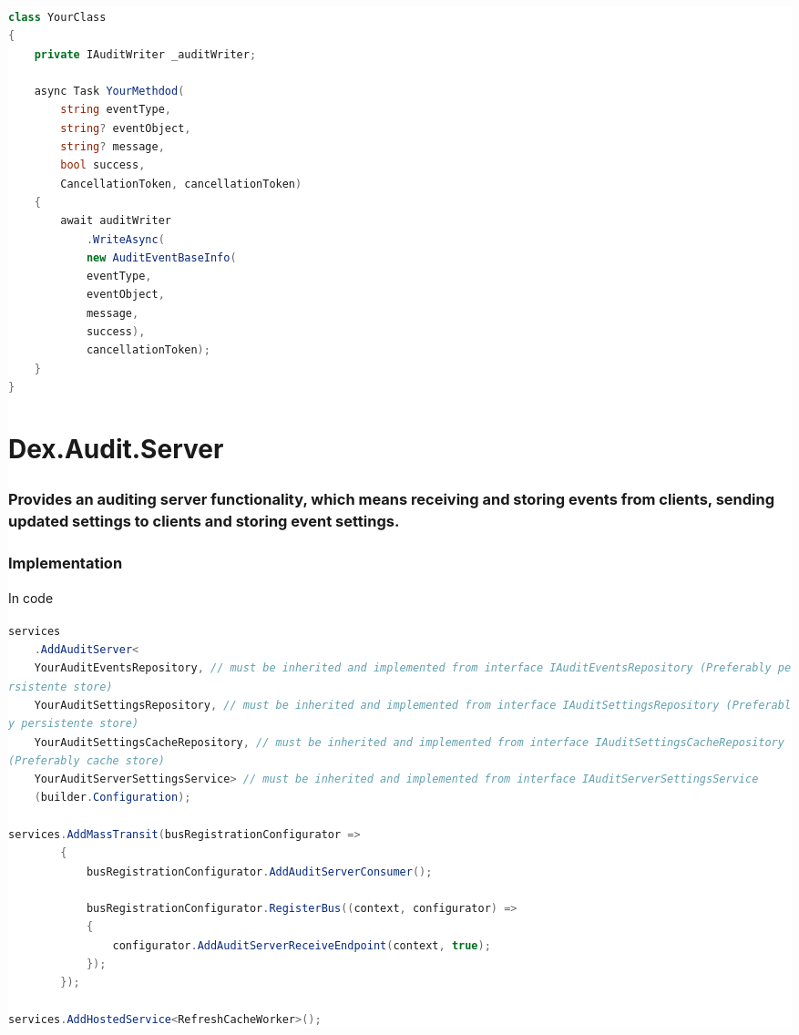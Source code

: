 ```csharp
class YourClass
{
    private IAuditWriter _auditWriter;

    async Task YourMethdod(
        string eventType,
        string? eventObject,
        string? message,
        bool success,
        CancellationToken, cancellationToken)
    {
        await auditWriter
            .WriteAsync(
            new AuditEventBaseInfo(
            eventType,
            eventObject,
            message,
            success),
            cancellationToken);
    }
}
``` 

# Dex.Audit.Server

### Provides an auditing server functionality, which means receiving and storing events from clients, sending updated settings to clients and storing event settings.

### Implementation

In code
```csharp
services
    .AddAuditServer<
    YourAuditEventsRepository, // must be inherited and implemented from interface IAuditEventsRepository (Preferably persistente store)
    YourAuditSettingsRepository, // must be inherited and implemented from interface IAuditSettingsRepository (Preferably persistente store)
    YourAuditSettingsCacheRepository, // must be inherited and implemented from interface IAuditSettingsCacheRepository (Preferably cache store)
    YourAuditServerSettingsService> // must be inherited and implemented from interface IAuditServerSettingsService
    (builder.Configuration);

services.AddMassTransit(busRegistrationConfigurator =>
        {
            busRegistrationConfigurator.AddAuditServerConsumer();

            busRegistrationConfigurator.RegisterBus((context, configurator) =>
            {
                configurator.AddAuditServerReceiveEndpoint(context, true);
            });
        });

services.AddHostedService<RefreshCacheWorker>();
```
